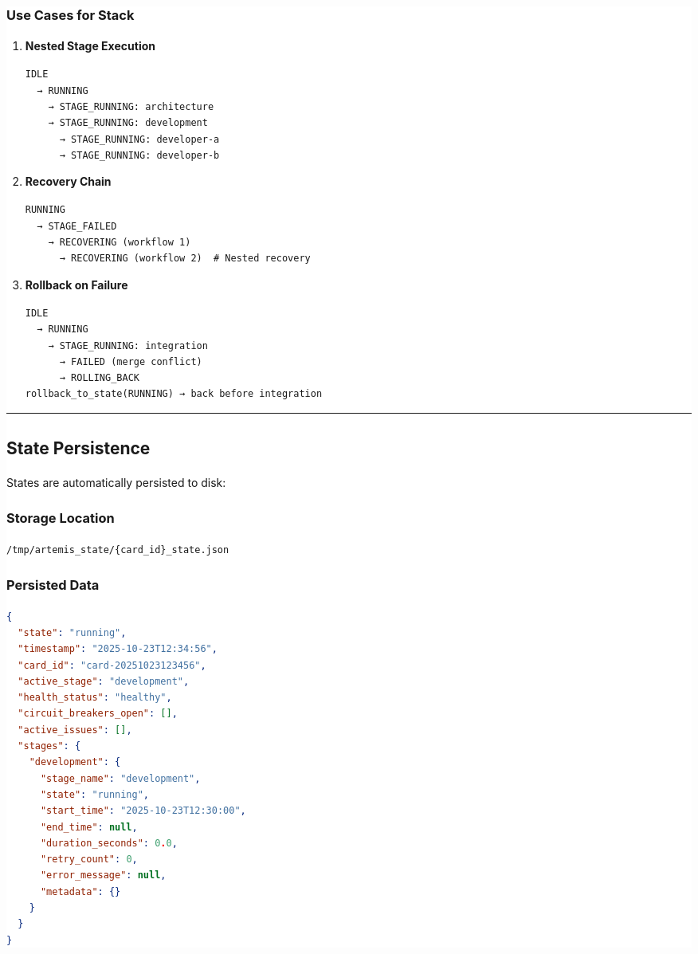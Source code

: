 ### Use Cases for Stack

1. **Nested Stage Execution**
   ```
   IDLE
     → RUNNING
       → STAGE_RUNNING: architecture
       → STAGE_RUNNING: development
         → STAGE_RUNNING: developer-a
         → STAGE_RUNNING: developer-b
   ```

2. **Recovery Chain**
   ```
   RUNNING
     → STAGE_FAILED
       → RECOVERING (workflow 1)
         → RECOVERING (workflow 2)  # Nested recovery
   ```

3. **Rollback on Failure**
   ```
   IDLE
     → RUNNING
       → STAGE_RUNNING: integration
         → FAILED (merge conflict)
         → ROLLING_BACK
   rollback_to_state(RUNNING) → back before integration
   ```

---

## State Persistence

States are automatically persisted to disk:

### Storage Location
```
/tmp/artemis_state/{card_id}_state.json
```

### Persisted Data
```json
{
  "state": "running",
  "timestamp": "2025-10-23T12:34:56",
  "card_id": "card-20251023123456",
  "active_stage": "development",
  "health_status": "healthy",
  "circuit_breakers_open": [],
  "active_issues": [],
  "stages": {
    "development": {
      "stage_name": "development",
      "state": "running",
      "start_time": "2025-10-23T12:30:00",
      "end_time": null,
      "duration_seconds": 0.0,
      "retry_count": 0,
      "error_message": null,
      "metadata": {}
    }
  }
}
```
